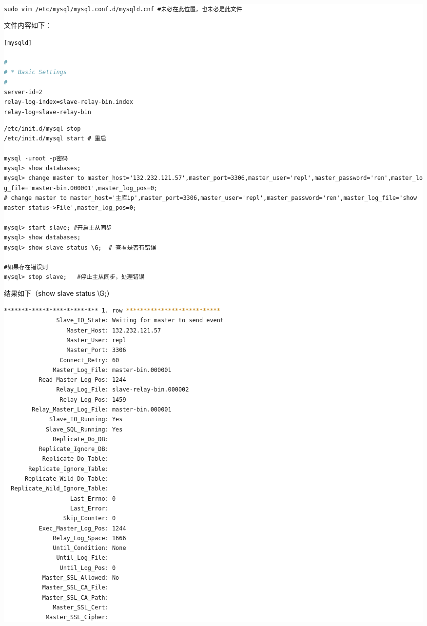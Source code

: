     sudo vim /etc/mysql/mysql.conf.d/mysqld.cnf #未必在此位置，也未必是此文件
文件内容如下：
```sh
[mysqld]

#
# * Basic Settings
#
server-id=2
relay-log-index=slave-relay-bin.index
relay-log=slave-relay-bin
```

    /etc/init.d/mysql stop
    /etc/init.d/mysql start # 重启

    mysql -uroot -p密码
    mysql> show databases;
    mysql> change master to master_host='132.232.121.57',master_port=3306,master_user='repl',master_password='ren',master_log_file='master-bin.000001',master_log_pos=0;
    # change master to master_host='主库ip',master_port=3306,master_user='repl',master_password='ren',master_log_file='show master status->File',master_log_pos=0;

    mysql> start slave; #开启主从同步
    mysql> show databases;
    mysql> show slave status \G;  # 查看是否有错误

    #如果存在错误则
    mysql> stop slave;   #停止主从同步，处理错误

结果如下（show slave status \G;）
```sh
*************************** 1. row ***************************
               Slave_IO_State: Waiting for master to send event
                  Master_Host: 132.232.121.57
                  Master_User: repl
                  Master_Port: 3306
                Connect_Retry: 60
              Master_Log_File: master-bin.000001
          Read_Master_Log_Pos: 1244
               Relay_Log_File: slave-relay-bin.000002
                Relay_Log_Pos: 1459
        Relay_Master_Log_File: master-bin.000001
             Slave_IO_Running: Yes
            Slave_SQL_Running: Yes
              Replicate_Do_DB:
          Replicate_Ignore_DB:
           Replicate_Do_Table:
       Replicate_Ignore_Table:
      Replicate_Wild_Do_Table:
  Replicate_Wild_Ignore_Table:
                   Last_Errno: 0
                   Last_Error:
                 Skip_Counter: 0
          Exec_Master_Log_Pos: 1244
              Relay_Log_Space: 1666
              Until_Condition: None
               Until_Log_File:
                Until_Log_Pos: 0
           Master_SSL_Allowed: No
           Master_SSL_CA_File:
           Master_SSL_CA_Path:
              Master_SSL_Cert:
            Master_SSL_Cipher:
```